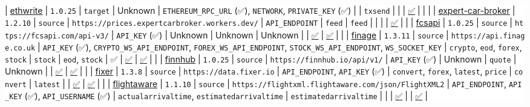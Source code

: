 |                 [ethwrite](packages/targets/ethwrite/README.md)                  | `1.0.25` |  `target`   |                              Unknown                              |                                                                                                                   `ETHEREUM_RPC_URL` (✅), `NETWORK`, `PRIVATE_KEY` (✅)                                                                                                                   |                                                                                                          |        `txsend`        |                     |             |          [✅](packages/targets/ethwrite/test/unit)          |                                                                    |                                                            |
|        [expert-car-broker](packages/sources/expert-car-broker/README.md)         | `1.2.10` |  `source`   |           `https://prices.expertcarbroker.workers.dev/`           |                                                                                                                                       `API_ENDPOINT`                                                                                                                                       |                                                  `feed`                                                  |         `feed`         |                     |             |                                                             |     [✅](packages/sources/expert-car-broker/test/integration)      |                                                            |
|                   [fcsapi](packages/sources/fcsapi/README.md)                    | `1.0.25` |  `source`   |                   `https://fcsapi.com/api-v3/`                    |                                                                                                                                       `API_KEY` (✅)                                                                                                                                       |                                                 Unknown                                                  |        Unknown         |       Unknown       |             |           [✅](packages/sources/fcsapi/test/unit)           |           [✅](packages/sources/fcsapi/test/integration)           |                                                            |
|                   [finage](packages/sources/finage/README.md)                    | `1.3.11` |  `source`   |                    `https://api.finage.co.uk`                     |                                                                                        `API_KEY` (✅), `CRYPTO_WS_API_ENDPOINT`, `FOREX_WS_API_ENDPOINT`, `STOCK_WS_API_ENDPOINT`, `WS_SOCKET_KEY`                                                                                         |                                    `crypto`, `eod`, `forex`, `stock`                                     |        `stock`         |   `eod`, `stock`    |     ✅      |           [✅](packages/sources/finage/test/unit)           |           [✅](packages/sources/finage/test/integration)           |                                                            |
|                  [finnhub](packages/sources/finnhub/README.md)                   | `1.0.25` |  `source`   |                   `https://finnhub.io/api/v1/`                    |                                                                                                                                       `API_KEY` (✅)                                                                                                                                       |                                                 Unknown                                                  |        `quote`         |       Unknown       |             |          [✅](packages/sources/finnhub/test/unit)           |          [✅](packages/sources/finnhub/test/integration)           |                                                            |
|                    [fixer](packages/sources/fixer/README.md)                     | `1.3.8`  |  `source`   |                      `https://data.fixer.io`                      |                                                                                                                               `API_ENDPOINT`, `API_KEY` (✅)                                                                                                                               |                                  `convert`, `forex`, `latest`, `price`                                   |       `convert`        |      `latest`       |             |           [✅](packages/sources/fixer/test/unit)            |           [✅](packages/sources/fixer/test/integration)            |                                                            |
|              [flightaware](packages/sources/flightaware/README.md)               | `1.1.10` |  `source`   |        `https://flightxml.flightaware.com/json/FlightXML2`        |                                                                                                                    `API_ENDPOINT`, `API_KEY` (✅), `API_USERNAME` (✅)                                                                                                                     |                               `actualarrivaltime`, `estimatedarrivaltime`                                | `estimatedarrivaltime` |                     |             |        [✅](packages/sources/flightaware/test/unit)         |                                                                    |        [✅](packages/sources/flightaware/test/e2e)         |